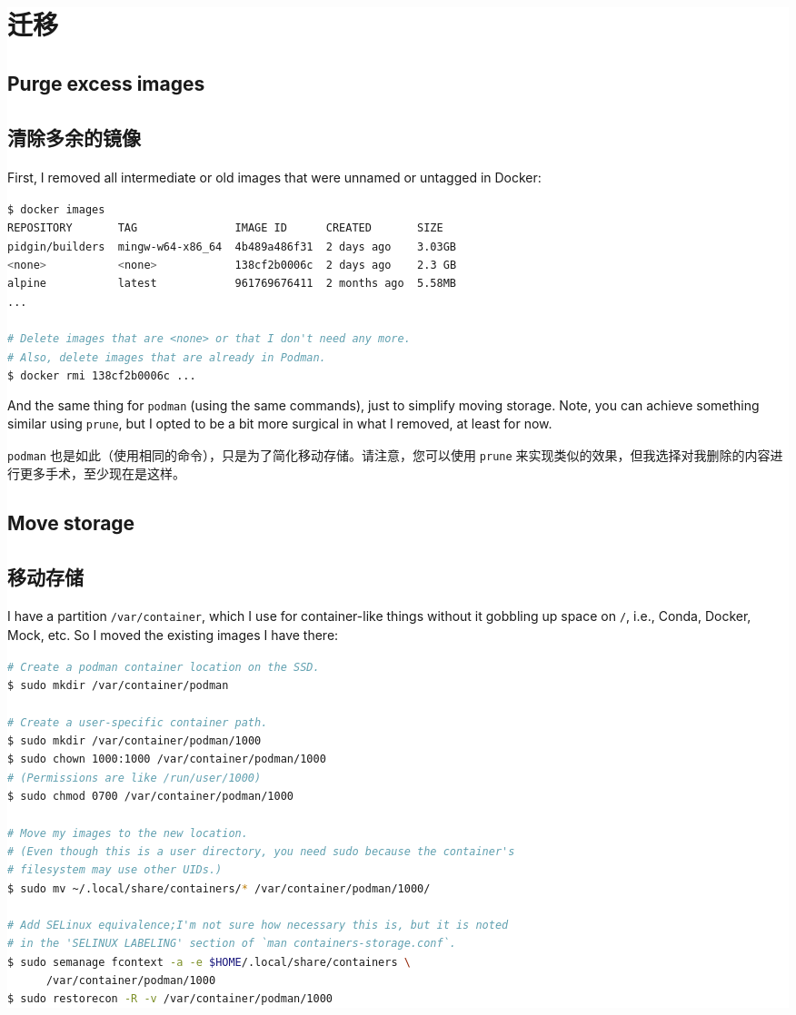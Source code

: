 # 迁移

## Purge excess images

## 清除多余的镜像

First, I removed all intermediate or old images that were unnamed or untagged in Docker:

```bash
$ docker images
REPOSITORY       TAG               IMAGE ID      CREATED       SIZE
pidgin/builders  mingw-w64-x86_64  4b489a486f31  2 days ago    3.03GB
<none>           <none>            138cf2b0006c  2 days ago    2.3 GB
alpine           latest            961769676411  2 months ago  5.58MB
...

# Delete images that are <none> or that I don't need any more.
# Also, delete images that are already in Podman.
$ docker rmi 138cf2b0006c ...
```


And the same thing for `podman` (using the same commands), just to simplify moving storage. Note, you can achieve something similar using `prune`, but I opted to be a bit more surgical in what I removed, at least for now.

`podman` 也是如此（使用相同的命令），只是为了简化移动存储。请注意，您可以使用 `prune` 来实现类似的效果，但我选择对我删除的内容进行更多手术，至少现在是这样。

## Move storage

## 移动存储

I have a partition `/var/container`, which I use for container-like things without it gobbling up space on `/`, i.e., Conda, Docker, Mock, etc. So I moved the existing images I have there:

```bash
# Create a podman container location on the SSD.
$ sudo mkdir /var/container/podman

# Create a user-specific container path.
$ sudo mkdir /var/container/podman/1000
$ sudo chown 1000:1000 /var/container/podman/1000
# (Permissions are like /run/user/1000)
$ sudo chmod 0700 /var/container/podman/1000

# Move my images to the new location.
# (Even though this is a user directory, you need sudo because the container's
# filesystem may use other UIDs.)
$ sudo mv ~/.local/share/containers/* /var/container/podman/1000/

# Add SELinux equivalence;I'm not sure how necessary this is, but it is noted
# in the 'SELINUX LABELING' section of `man containers-storage.conf`.
$ sudo semanage fcontext -a -e $HOME/.local/share/containers \
      /var/container/podman/1000
$ sudo restorecon -R -v /var/container/podman/1000
```
